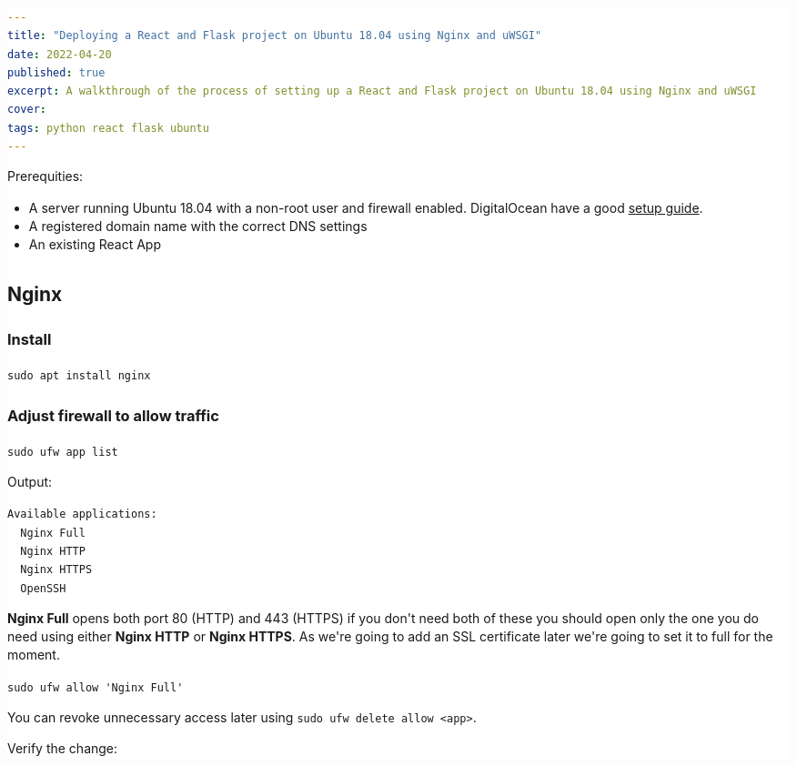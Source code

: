 ```yaml
---
title: "Deploying a React and Flask project on Ubuntu 18.04 using Nginx and uWSGI"
date: 2022-04-20
published: true
excerpt: A walkthrough of the process of setting up a React and Flask project on Ubuntu 18.04 using Nginx and uWSGI
cover:
tags: python react flask ubuntu
---
```


Prerequities:

- A server running Ubuntu 18.04 with a non-root user and firewall enabled. DigitalOcean have a good [setup guide](https://www.digitalocean.com/community/tutorials/initial-server-setup-with-ubuntu-18-04).
- A registered domain name with the correct DNS settings
- An existing React App


## Nginx

### Install

```shell
sudo apt install nginx
```

### Adjust firewall to allow traffic

```shell
sudo ufw app list
```

Output:

```shell
Available applications:
  Nginx Full
  Nginx HTTP
  Nginx HTTPS
  OpenSSH
```

**Nginx Full** opens both port 80 (HTTP) and 443 (HTTPS) if you don't need both of these you should open only the one you do need using either **Nginx HTTP** or **Nginx HTTPS**. As we're going to add an SSL certificate later we're going to set it to full for the moment.

```shell
sudo ufw allow 'Nginx Full'
```

You can revoke unnecessary access later using `sudo ufw delete allow <app>`.

Verify the change:
